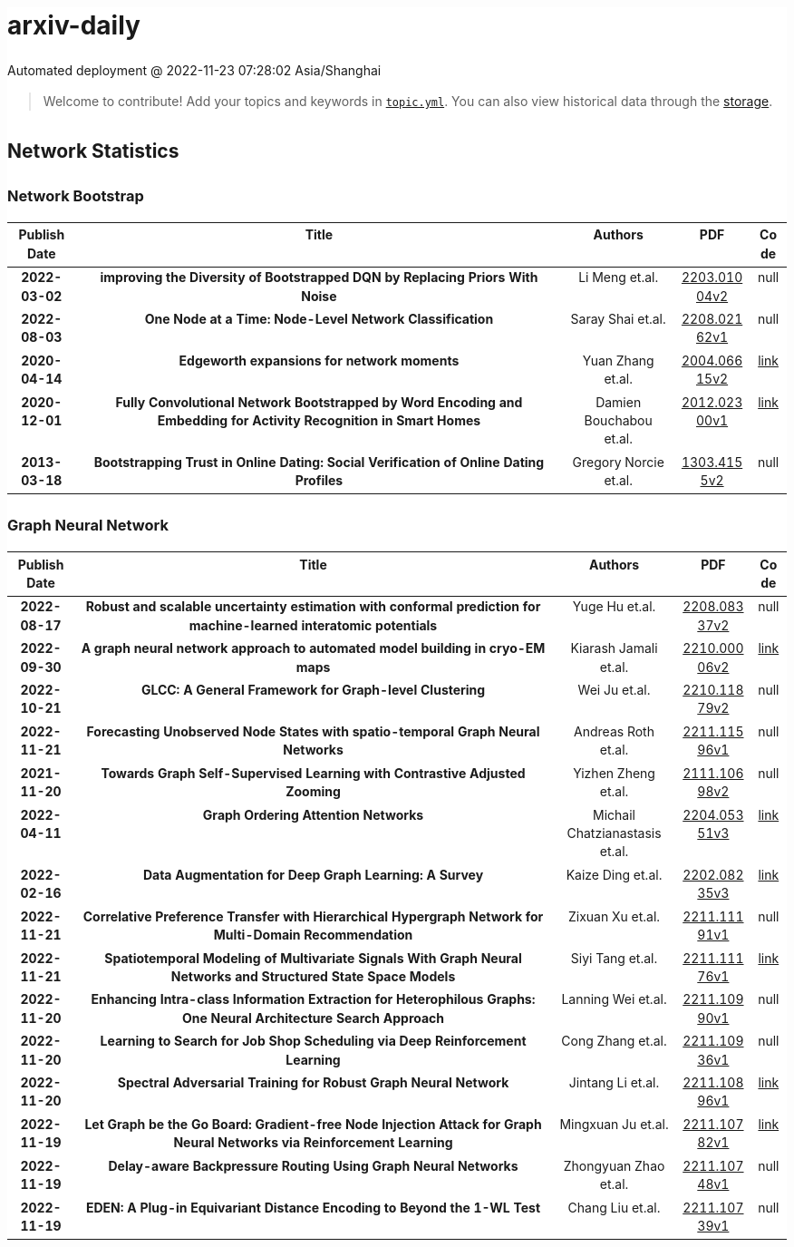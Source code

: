 # arxiv-daily
 Automated deployment @ 2022-11-23 07:28:02 Asia/Shanghai
> Welcome to contribute! Add your topics and keywords in [`topic.yml`](https://github.com/xhnnnnn/arxiv-daily/blob/main/database/topic.yml).
> You can also view historical data through the [storage](https://github.com/xhnnnnn/arxiv-daily/blob/main/database/storage).

## Network Statistics

### Network Bootstrap
|Publish Date|Title|Authors|PDF|Code|
| :---: | :---: | :---: | :---: | :---: |
|**2022-03-02**|**improving the Diversity of Bootstrapped DQN by Replacing Priors With Noise**|Li Meng et.al.|[2203.01004v2](http://arxiv.org/abs/2203.01004v2)|null|
|**2022-08-03**|**One Node at a Time: Node-Level Network Classification**|Saray Shai et.al.|[2208.02162v1](http://arxiv.org/abs/2208.02162v1)|null|
|**2020-04-14**|**Edgeworth expansions for network moments**|Yuan Zhang et.al.|[2004.06615v2](http://arxiv.org/abs/2004.06615v2)|[link](https://github.com/yzhanghf/NetworkEdgeworthExpansion)|
|**2020-12-01**|**Fully Convolutional Network Bootstrapped by Word Encoding and Embedding for Activity Recognition in Smart Homes**|Damien Bouchabou et.al.|[2012.02300v1](http://arxiv.org/abs/2012.02300v1)|[link](https://github.com/dbouchabou/Fully-Convolutional-Network-Smart-Homes)|
|**2013-03-18**|**Bootstrapping Trust in Online Dating: Social Verification of Online Dating Profiles**|Gregory Norcie et.al.|[1303.4155v2](http://arxiv.org/abs/1303.4155v2)|null|

### Graph Neural Network
|Publish Date|Title|Authors|PDF|Code|
| :---: | :---: | :---: | :---: | :---: |
|**2022-08-17**|**Robust and scalable uncertainty estimation with conformal prediction for machine-learned interatomic potentials**|Yuge Hu et.al.|[2208.08337v2](http://arxiv.org/abs/2208.08337v2)|null|
|**2022-09-30**|**A graph neural network approach to automated model building in cryo-EM maps**|Kiarash Jamali et.al.|[2210.00006v2](http://arxiv.org/abs/2210.00006v2)|[link](https://github.com/3dem/model-angelo)|
|**2022-10-21**|**GLCC: A General Framework for Graph-level Clustering**|Wei Ju et.al.|[2210.11879v2](http://arxiv.org/abs/2210.11879v2)|null|
|**2022-11-21**|**Forecasting Unobserved Node States with spatio-temporal Graph Neural Networks**|Andreas Roth et.al.|[2211.11596v1](http://arxiv.org/abs/2211.11596v1)|null|
|**2021-11-20**|**Towards Graph Self-Supervised Learning with Contrastive Adjusted Zooming**|Yizhen Zheng et.al.|[2111.10698v2](http://arxiv.org/abs/2111.10698v2)|null|
|**2022-04-11**|**Graph Ordering Attention Networks**|Michail Chatzianastasis et.al.|[2204.05351v3](http://arxiv.org/abs/2204.05351v3)|[link](https://github.com/michailchatzianastasis/goat)|
|**2022-02-16**|**Data Augmentation for Deep Graph Learning: A Survey**|Kaize Ding et.al.|[2202.08235v3](http://arxiv.org/abs/2202.08235v3)|[link](https://github.com/kaize0409/awesome-graph-data-augmentaion)|
|**2022-11-21**|**Correlative Preference Transfer with Hierarchical Hypergraph Network for Multi-Domain Recommendation**|Zixuan Xu et.al.|[2211.11191v1](http://arxiv.org/abs/2211.11191v1)|null|
|**2022-11-21**|**Spatiotemporal Modeling of Multivariate Signals With Graph Neural Networks and Structured State Space Models**|Siyi Tang et.al.|[2211.11176v1](http://arxiv.org/abs/2211.11176v1)|[link](https://github.com/tsy935/graphs4mer)|
|**2022-11-20**|**Enhancing Intra-class Information Extraction for Heterophilous Graphs: One Neural Architecture Search Approach**|Lanning Wei et.al.|[2211.10990v1](http://arxiv.org/abs/2211.10990v1)|null|
|**2022-11-20**|**Learning to Search for Job Shop Scheduling via Deep Reinforcement Learning**|Cong Zhang et.al.|[2211.10936v1](http://arxiv.org/abs/2211.10936v1)|null|
|**2022-11-20**|**Spectral Adversarial Training for Robust Graph Neural Network**|Jintang Li et.al.|[2211.10896v1](http://arxiv.org/abs/2211.10896v1)|[link](https://github.com/edisonleeeee/sat)|
|**2022-11-19**|**Let Graph be the Go Board: Gradient-free Node Injection Attack for Graph Neural Networks via Reinforcement Learning**|Mingxuan Ju et.al.|[2211.10782v1](http://arxiv.org/abs/2211.10782v1)|[link](https://github.com/jumxglhf/g2a2c)|
|**2022-11-19**|**Delay-aware Backpressure Routing Using Graph Neural Networks**|Zhongyuan Zhao et.al.|[2211.10748v1](http://arxiv.org/abs/2211.10748v1)|null|
|**2022-11-19**|**EDEN: A Plug-in Equivariant Distance Encoding to Beyond the 1-WL Test**|Chang Liu et.al.|[2211.10739v1](http://arxiv.org/abs/2211.10739v1)|null|
